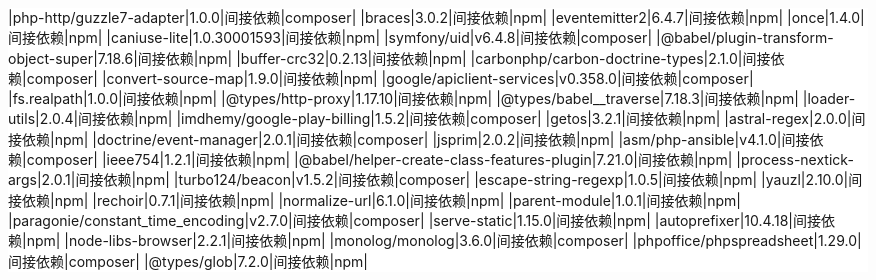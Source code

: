 |php-http/guzzle7-adapter|1.0.0|间接依赖|composer|
|braces|3.0.2|间接依赖|npm|
|eventemitter2|6.4.7|间接依赖|npm|
|once|1.4.0|间接依赖|npm|
|caniuse-lite|1.0.30001593|间接依赖|npm|
|symfony/uid|v6.4.8|间接依赖|composer|
|@babel/plugin-transform-object-super|7.18.6|间接依赖|npm|
|buffer-crc32|0.2.13|间接依赖|npm|
|carbonphp/carbon-doctrine-types|2.1.0|间接依赖|composer|
|convert-source-map|1.9.0|间接依赖|npm|
|google/apiclient-services|v0.358.0|间接依赖|composer|
|fs.realpath|1.0.0|间接依赖|npm|
|@types/http-proxy|1.17.10|间接依赖|npm|
|@types/babel__traverse|7.18.3|间接依赖|npm|
|loader-utils|2.0.4|间接依赖|npm|
|imdhemy/google-play-billing|1.5.2|间接依赖|composer|
|getos|3.2.1|间接依赖|npm|
|astral-regex|2.0.0|间接依赖|npm|
|doctrine/event-manager|2.0.1|间接依赖|composer|
|jsprim|2.0.2|间接依赖|npm|
|asm/php-ansible|v4.1.0|间接依赖|composer|
|ieee754|1.2.1|间接依赖|npm|
|@babel/helper-create-class-features-plugin|7.21.0|间接依赖|npm|
|process-nextick-args|2.0.1|间接依赖|npm|
|turbo124/beacon|v1.5.2|间接依赖|composer|
|escape-string-regexp|1.0.5|间接依赖|npm|
|yauzl|2.10.0|间接依赖|npm|
|rechoir|0.7.1|间接依赖|npm|
|normalize-url|6.1.0|间接依赖|npm|
|parent-module|1.0.1|间接依赖|npm|
|paragonie/constant_time_encoding|v2.7.0|间接依赖|composer|
|serve-static|1.15.0|间接依赖|npm|
|autoprefixer|10.4.18|间接依赖|npm|
|node-libs-browser|2.2.1|间接依赖|npm|
|monolog/monolog|3.6.0|间接依赖|composer|
|phpoffice/phpspreadsheet|1.29.0|间接依赖|composer|
|@types/glob|7.2.0|间接依赖|npm|